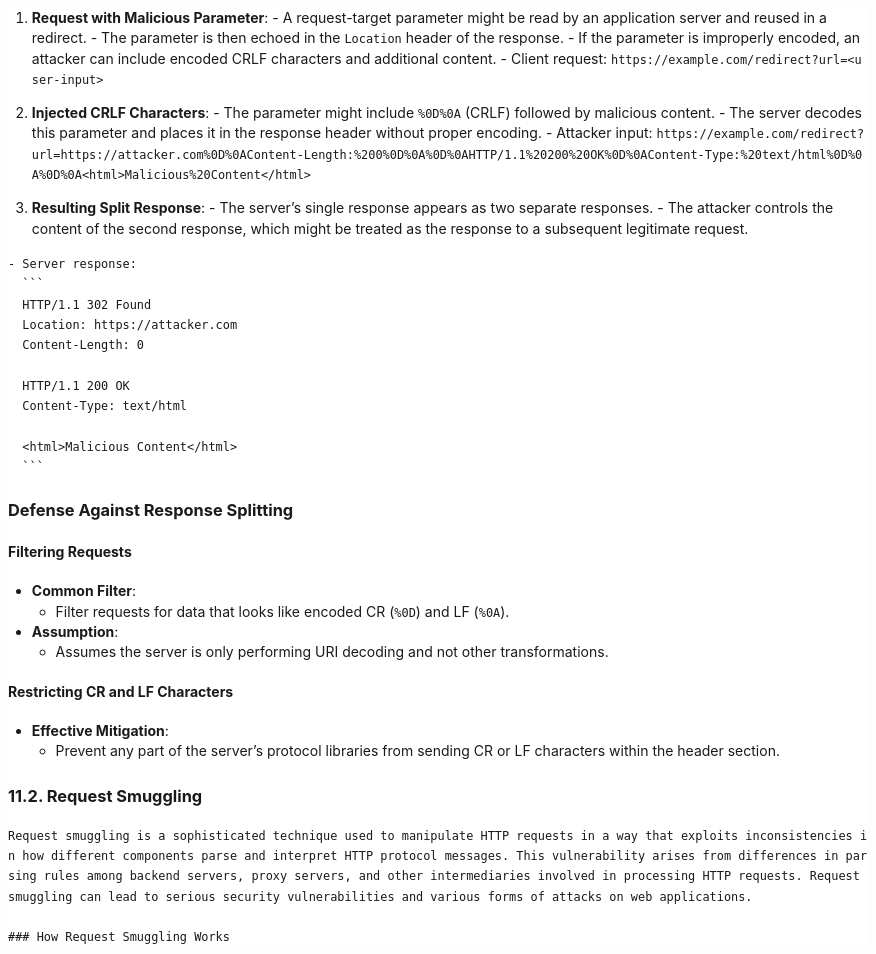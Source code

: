   1. **Request with Malicious Parameter**:
    - A request-target parameter might be read by an application server and reused in a redirect.
    - The parameter is then echoed in the `Location` header of the response.
    - If the parameter is improperly encoded, an attacker can include encoded CRLF characters and additional content.
    - Client request:
      `https://example.com/redirect?url=<user-input>`
    
  2. **Injected CRLF Characters**:
    - The parameter might include `%0D%0A` (CRLF) followed by malicious content.
    - The server decodes this parameter and places it in the response header without proper encoding.
    - Attacker input:
      `https://example.com/redirect?url=https://attacker.com%0D%0AContent-Length:%200%0D%0A%0D%0AHTTP/1.1%20200%20OK%0D%0AContent-Type:%20text/html%0D%0A%0D%0A<html>Malicious%20Content</html>`

  3. **Resulting Split Response**:
    - The server’s single response appears as two separate responses.
    - The attacker controls the content of the second response, which might be treated as the response to a subsequent legitimate request.

    - Server response:
      ```
      HTTP/1.1 302 Found
      Location: https://attacker.com
      Content-Length: 0

      HTTP/1.1 200 OK
      Content-Type: text/html

      <html>Malicious Content</html>
      ```

  ### Defense Against Response Splitting

  #### Filtering Requests
  - **Common Filter**: 
    - Filter requests for data that looks like encoded CR (`%0D`) and LF (`%0A`).
  - **Assumption**:
    - Assumes the server is only performing URI decoding and not other transformations.

  #### Restricting CR and LF Characters
  - **Effective Mitigation**:
    - Prevent any part of the server’s protocol libraries from sending CR or LF characters within the header section.

  ### 11.2. Request Smuggling

    Request smuggling is a sophisticated technique used to manipulate HTTP requests in a way that exploits inconsistencies in how different components parse and interpret HTTP protocol messages. This vulnerability arises from differences in parsing rules among backend servers, proxy servers, and other intermediaries involved in processing HTTP requests. Request smuggling can lead to serious security vulnerabilities and various forms of attacks on web applications.

    ### How Request Smuggling Works
